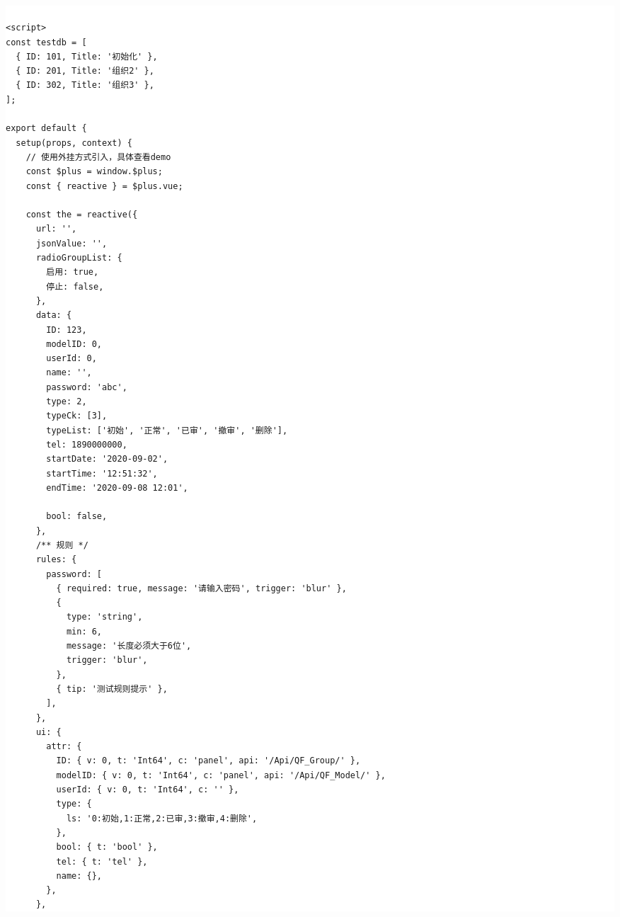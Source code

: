 ```vue

<script>
const testdb = [
  { ID: 101, Title: '初始化' },
  { ID: 201, Title: '组织2' },
  { ID: 302, Title: '组织3' },
];

export default {
  setup(props, context) {
    // 使用外挂方式引入，具体查看demo
    const $plus = window.$plus;
    const { reactive } = $plus.vue;

    const the = reactive({
      url: '',
      jsonValue: '',
      radioGroupList: {
        启用: true,
        停止: false,
      },
      data: {
        ID: 123,
        modelID: 0,
        userId: 0,
        name: '',
        password: 'abc',
        type: 2,
        typeCk: [3],
        typeList: ['初始', '正常', '已审', '撤审', '删除'],
        tel: 1890000000,
        startDate: '2020-09-02',
        startTime: '12:51:32',
        endTime: '2020-09-08 12:01',

        bool: false,
      },
      /** 规则 */
      rules: {
        password: [
          { required: true, message: '请输入密码', trigger: 'blur' },
          {
            type: 'string',
            min: 6,
            message: '长度必须大于6位',
            trigger: 'blur',
          },
          { tip: '测试规则提示' },
        ],
      },
      ui: {
        attr: {
          ID: { v: 0, t: 'Int64', c: 'panel', api: '/Api/QF_Group/' },
          modelID: { v: 0, t: 'Int64', c: 'panel', api: '/Api/QF_Model/' },
          userId: { v: 0, t: 'Int64', c: '' },
          type: {
            ls: '0:初始,1:正常,2:已审,3:撤审,4:删除',
          },
          bool: { t: 'bool' },
          tel: { t: 'tel' },
          name: {},
        },
      },
```